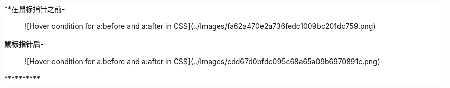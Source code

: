  **在鼠标指针之前-

<figure class="wp-block-image">![Hover condition for a:before and a:after in CSS](../Images/fa62a470e2a736fedc1009bc201dc759.png)</figure>

**鼠标指针后-**

<figure class="wp-block-image">![Hover condition for a:before and a:after in CSS](../Images/cdd67d0bfdc095c68a65a09b6970891c.png)</figure>**********